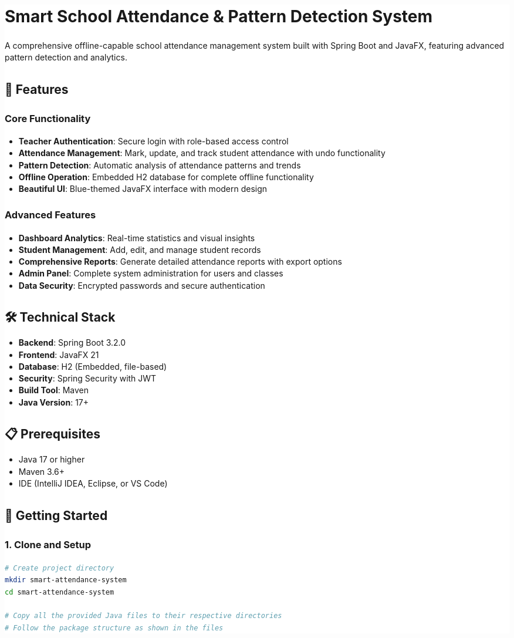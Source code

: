# Smart School Attendance & Pattern Detection System

A comprehensive offline-capable school attendance management system built with Spring Boot and JavaFX, featuring advanced pattern detection and analytics.

## 🎯 Features

### Core Functionality
- **Teacher Authentication**: Secure login with role-based access control
- **Attendance Management**: Mark, update, and track student attendance with undo functionality
- **Pattern Detection**: Automatic analysis of attendance patterns and trends
- **Offline Operation**: Embedded H2 database for complete offline functionality
- **Beautiful UI**: Blue-themed JavaFX interface with modern design

### Advanced Features
- **Dashboard Analytics**: Real-time statistics and visual insights
- **Student Management**: Add, edit, and manage student records
- **Comprehensive Reports**: Generate detailed attendance reports with export options
- **Admin Panel**: Complete system administration for users and classes
- **Data Security**: Encrypted passwords and secure authentication

## 🛠 Technical Stack

- **Backend**: Spring Boot 3.2.0
- **Frontend**: JavaFX 21
- **Database**: H2 (Embedded, file-based)
- **Security**: Spring Security with JWT
- **Build Tool**: Maven
- **Java Version**: 17+

## 📋 Prerequisites

- Java 17 or higher
- Maven 3.6+
- IDE (IntelliJ IDEA, Eclipse, or VS Code)

## 🚀 Getting Started

### 1. Clone and Setup
```bash
# Create project directory
mkdir smart-attendance-system
cd smart-attendance-system

# Copy all the provided Java files to their respective directories
# Follow the package structure as shown in the files
```
